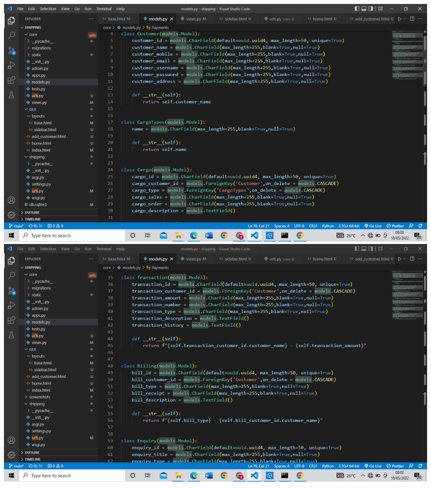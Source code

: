 
<img src="screenshots/Class1.PNG" style="width:100%" alt="home screen"/>

<img src="screenshots/Class2.PNG" style="width:100%" alt="home screen"/>

